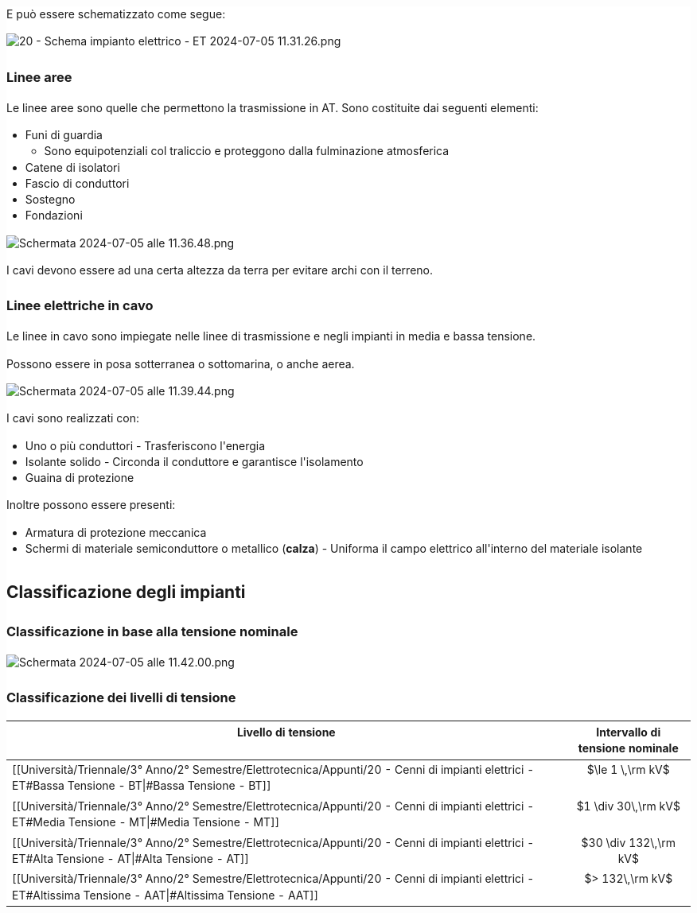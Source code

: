 E può essere schematizzato come segue:

![20 - Schema impianto elettrico - ET 2024-07-05 11.31.26.png](/img/user/Excalidraw/20%20-%20Schema%20impianto%20elettrico%20-%20ET%202024-07-05%2011.31.26.png)


### Linee aree

Le linee aree sono quelle che permettono la trasmissione in AT. Sono costituite dai seguenti elementi:
- Funi di guardia
	- Sono equipotenziali col traliccio e proteggono dalla fulminazione atmosferica
- Catene di isolatori
- Fascio di conduttori
- Sostegno
- Fondazioni

![Schermata 2024-07-05 alle 11.36.48.png](/img/user/Schermata%202024-07-05%20alle%2011.36.48.png)

I cavi devono essere ad una certa altezza da terra per evitare archi con il terreno.

### Linee elettriche in cavo

Le linee in cavo sono impiegate nelle linee di trasmissione e negli impianti in media e bassa tensione.

Possono essere in posa sotterranea o sottomarina, o anche aerea.

![Schermata 2024-07-05 alle 11.39.44.png](/img/user/Schermata%202024-07-05%20alle%2011.39.44.png)

I cavi sono realizzati con:
- Uno o più conduttori - Trasferiscono l'energia
- Isolante solido - Circonda il conduttore e garantisce l'isolamento
- Guaina di protezione

Inoltre possono essere presenti:
- Armatura di protezione meccanica
- Schermi di materiale semiconduttore o metallico (**calza**) - Uniforma il campo elettrico all'interno del materiale isolante

## Classificazione degli impianti

### Classificazione in base alla tensione nominale

![Schermata 2024-07-05 alle 11.42.00.png](/img/user/Schermata%202024-07-05%20alle%2011.42.00.png)

### Classificazione dei livelli di tensione

| Livello di tensione           | Intervallo di tensione nominale |
| ----------------------------- |:-------------------------------:|
| [[Università/Triennale/3° Anno/2° Semestre/Elettrotecnica/Appunti/20 - Cenni di impianti elettrici - ET#Bassa Tensione - BT\|#Bassa Tensione - BT]]      |        $\le 1 \,\rm kV$         |
| [[Università/Triennale/3° Anno/2° Semestre/Elettrotecnica/Appunti/20 - Cenni di impianti elettrici - ET#Media Tensione - MT\|#Media Tensione - MT]]      |       $1 \div 30\,\rm kV$       |
| [[Università/Triennale/3° Anno/2° Semestre/Elettrotecnica/Appunti/20 - Cenni di impianti elettrici - ET#Alta Tensione - AT\|#Alta Tensione - AT]]       |      $30 \div 132\,\rm kV$      |
| [[Università/Triennale/3° Anno/2° Semestre/Elettrotecnica/Appunti/20 - Cenni di impianti elettrici - ET#Altissima Tensione - AAT\|#Altissima Tensione - AAT]] |         $> 132\,\rm kV$         |
